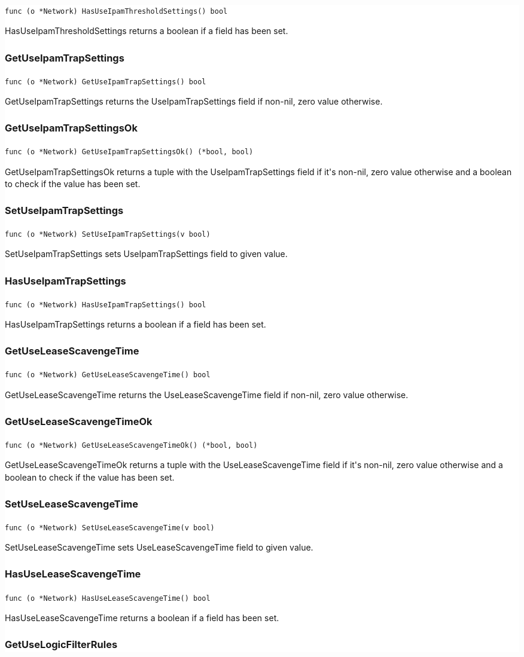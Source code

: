 `func (o *Network) HasUseIpamThresholdSettings() bool`

HasUseIpamThresholdSettings returns a boolean if a field has been set.

### GetUseIpamTrapSettings

`func (o *Network) GetUseIpamTrapSettings() bool`

GetUseIpamTrapSettings returns the UseIpamTrapSettings field if non-nil, zero value otherwise.

### GetUseIpamTrapSettingsOk

`func (o *Network) GetUseIpamTrapSettingsOk() (*bool, bool)`

GetUseIpamTrapSettingsOk returns a tuple with the UseIpamTrapSettings field if it's non-nil, zero value otherwise
and a boolean to check if the value has been set.

### SetUseIpamTrapSettings

`func (o *Network) SetUseIpamTrapSettings(v bool)`

SetUseIpamTrapSettings sets UseIpamTrapSettings field to given value.

### HasUseIpamTrapSettings

`func (o *Network) HasUseIpamTrapSettings() bool`

HasUseIpamTrapSettings returns a boolean if a field has been set.

### GetUseLeaseScavengeTime

`func (o *Network) GetUseLeaseScavengeTime() bool`

GetUseLeaseScavengeTime returns the UseLeaseScavengeTime field if non-nil, zero value otherwise.

### GetUseLeaseScavengeTimeOk

`func (o *Network) GetUseLeaseScavengeTimeOk() (*bool, bool)`

GetUseLeaseScavengeTimeOk returns a tuple with the UseLeaseScavengeTime field if it's non-nil, zero value otherwise
and a boolean to check if the value has been set.

### SetUseLeaseScavengeTime

`func (o *Network) SetUseLeaseScavengeTime(v bool)`

SetUseLeaseScavengeTime sets UseLeaseScavengeTime field to given value.

### HasUseLeaseScavengeTime

`func (o *Network) HasUseLeaseScavengeTime() bool`

HasUseLeaseScavengeTime returns a boolean if a field has been set.

### GetUseLogicFilterRules
